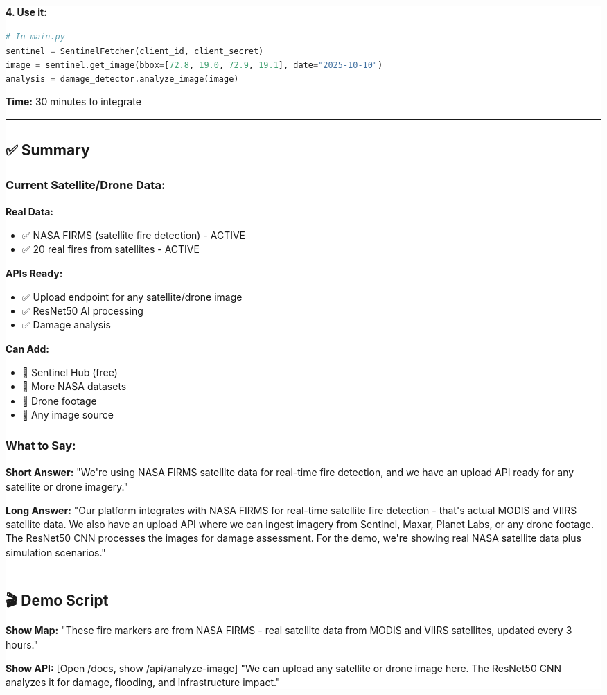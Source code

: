 **4. Use it:**
```python
# In main.py
sentinel = SentinelFetcher(client_id, client_secret)
image = sentinel.get_image(bbox=[72.8, 19.0, 72.9, 19.1], date="2025-10-10")
analysis = damage_detector.analyze_image(image)
```

**Time:** 30 minutes to integrate

---

## ✅ Summary

### **Current Satellite/Drone Data:**

**Real Data:**
- ✅ NASA FIRMS (satellite fire detection) - ACTIVE
- ✅ 20 real fires from satellites - ACTIVE

**APIs Ready:**
- ✅ Upload endpoint for any satellite/drone image
- ✅ ResNet50 AI processing
- ✅ Damage analysis

**Can Add:**
- 🔌 Sentinel Hub (free)
- 🔌 More NASA datasets
- 🔌 Drone footage
- 🔌 Any image source

### **What to Say:**

**Short Answer:**
"We're using NASA FIRMS satellite data for real-time fire detection, and we have an upload API ready for any satellite or drone imagery."

**Long Answer:**
"Our platform integrates with NASA FIRMS for real-time satellite fire detection - that's actual MODIS and VIIRS satellite data. We also have an upload API where we can ingest imagery from Sentinel, Maxar, Planet Labs, or any drone footage. The ResNet50 CNN processes the images for damage assessment. For the demo, we're showing real NASA satellite data plus simulation scenarios."

---

## 🎬 Demo Script

**Show Map:**
"These fire markers are from NASA FIRMS - real satellite data from MODIS and VIIRS satellites, updated every 3 hours."

**Show API:**
[Open /docs, show /api/analyze-image]
"We can upload any satellite or drone image here. The ResNet50 CNN analyzes it for damage, flooding, and infrastructure impact."
